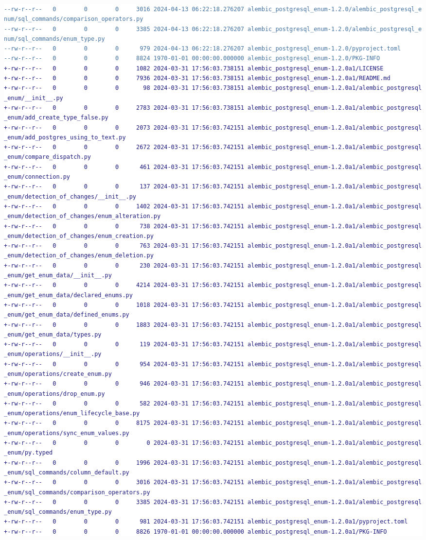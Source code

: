 ```diff
--rw-r--r--   0        0        0     3016 2024-04-13 06:22:18.276207 alembic_postgresql_enum-1.2.0/alembic_postgresql_enum/sql_commands/comparison_operators.py
--rw-r--r--   0        0        0     3385 2024-04-13 06:22:18.276207 alembic_postgresql_enum-1.2.0/alembic_postgresql_enum/sql_commands/enum_type.py
--rw-r--r--   0        0        0      979 2024-04-13 06:22:18.276207 alembic_postgresql_enum-1.2.0/pyproject.toml
--rw-r--r--   0        0        0     8824 1970-01-01 00:00:00.000000 alembic_postgresql_enum-1.2.0/PKG-INFO
+-rw-r--r--   0        0        0     1082 2024-03-31 17:56:03.738151 alembic_postgresql_enum-1.2.0a1/LICENSE
+-rw-r--r--   0        0        0     7936 2024-03-31 17:56:03.738151 alembic_postgresql_enum-1.2.0a1/README.md
+-rw-r--r--   0        0        0       98 2024-03-31 17:56:03.738151 alembic_postgresql_enum-1.2.0a1/alembic_postgresql_enum/__init__.py
+-rw-r--r--   0        0        0     2783 2024-03-31 17:56:03.738151 alembic_postgresql_enum-1.2.0a1/alembic_postgresql_enum/add_create_type_false.py
+-rw-r--r--   0        0        0     2073 2024-03-31 17:56:03.742151 alembic_postgresql_enum-1.2.0a1/alembic_postgresql_enum/add_postgres_using_to_text.py
+-rw-r--r--   0        0        0     2672 2024-03-31 17:56:03.742151 alembic_postgresql_enum-1.2.0a1/alembic_postgresql_enum/compare_dispatch.py
+-rw-r--r--   0        0        0      461 2024-03-31 17:56:03.742151 alembic_postgresql_enum-1.2.0a1/alembic_postgresql_enum/connection.py
+-rw-r--r--   0        0        0      137 2024-03-31 17:56:03.742151 alembic_postgresql_enum-1.2.0a1/alembic_postgresql_enum/detection_of_changes/__init__.py
+-rw-r--r--   0        0        0     1402 2024-03-31 17:56:03.742151 alembic_postgresql_enum-1.2.0a1/alembic_postgresql_enum/detection_of_changes/enum_alteration.py
+-rw-r--r--   0        0        0      738 2024-03-31 17:56:03.742151 alembic_postgresql_enum-1.2.0a1/alembic_postgresql_enum/detection_of_changes/enum_creation.py
+-rw-r--r--   0        0        0      763 2024-03-31 17:56:03.742151 alembic_postgresql_enum-1.2.0a1/alembic_postgresql_enum/detection_of_changes/enum_deletion.py
+-rw-r--r--   0        0        0      230 2024-03-31 17:56:03.742151 alembic_postgresql_enum-1.2.0a1/alembic_postgresql_enum/get_enum_data/__init__.py
+-rw-r--r--   0        0        0     4214 2024-03-31 17:56:03.742151 alembic_postgresql_enum-1.2.0a1/alembic_postgresql_enum/get_enum_data/declared_enums.py
+-rw-r--r--   0        0        0     1018 2024-03-31 17:56:03.742151 alembic_postgresql_enum-1.2.0a1/alembic_postgresql_enum/get_enum_data/defined_enums.py
+-rw-r--r--   0        0        0     1883 2024-03-31 17:56:03.742151 alembic_postgresql_enum-1.2.0a1/alembic_postgresql_enum/get_enum_data/types.py
+-rw-r--r--   0        0        0      119 2024-03-31 17:56:03.742151 alembic_postgresql_enum-1.2.0a1/alembic_postgresql_enum/operations/__init__.py
+-rw-r--r--   0        0        0      954 2024-03-31 17:56:03.742151 alembic_postgresql_enum-1.2.0a1/alembic_postgresql_enum/operations/create_enum.py
+-rw-r--r--   0        0        0      946 2024-03-31 17:56:03.742151 alembic_postgresql_enum-1.2.0a1/alembic_postgresql_enum/operations/drop_enum.py
+-rw-r--r--   0        0        0      582 2024-03-31 17:56:03.742151 alembic_postgresql_enum-1.2.0a1/alembic_postgresql_enum/operations/enum_lifecycle_base.py
+-rw-r--r--   0        0        0     8175 2024-03-31 17:56:03.742151 alembic_postgresql_enum-1.2.0a1/alembic_postgresql_enum/operations/sync_enum_values.py
+-rw-r--r--   0        0        0        0 2024-03-31 17:56:03.742151 alembic_postgresql_enum-1.2.0a1/alembic_postgresql_enum/py.typed
+-rw-r--r--   0        0        0     1996 2024-03-31 17:56:03.742151 alembic_postgresql_enum-1.2.0a1/alembic_postgresql_enum/sql_commands/column_default.py
+-rw-r--r--   0        0        0     3016 2024-03-31 17:56:03.742151 alembic_postgresql_enum-1.2.0a1/alembic_postgresql_enum/sql_commands/comparison_operators.py
+-rw-r--r--   0        0        0     3385 2024-03-31 17:56:03.742151 alembic_postgresql_enum-1.2.0a1/alembic_postgresql_enum/sql_commands/enum_type.py
+-rw-r--r--   0        0        0      981 2024-03-31 17:56:03.742151 alembic_postgresql_enum-1.2.0a1/pyproject.toml
+-rw-r--r--   0        0        0     8826 1970-01-01 00:00:00.000000 alembic_postgresql_enum-1.2.0a1/PKG-INFO
```

